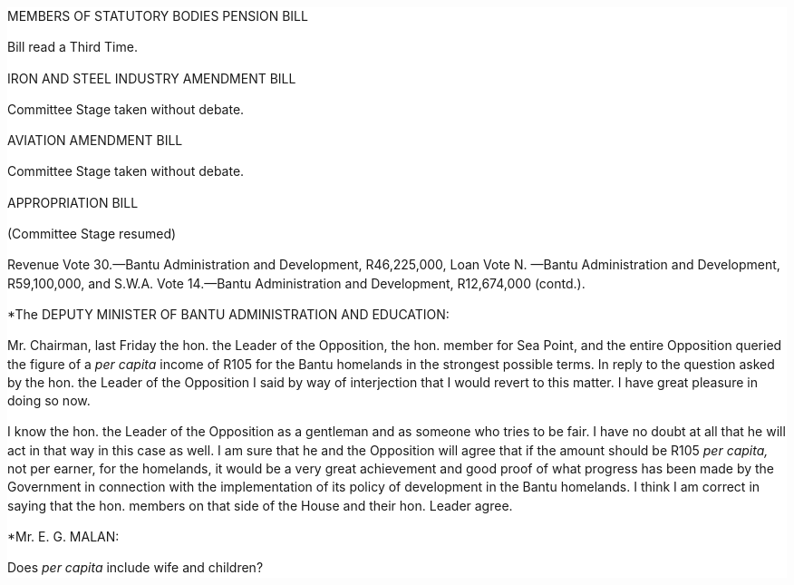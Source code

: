 </debateSection>

<debateSection name="#members_of_statutory_bodies_pension_bill">

<heading>MEMBERS OF STATUTORY BODIES PENSION BILL</heading>

<p>Bill read a Third Time.</p>

</debateSection>

<debateSection name="#iron_and_steel_industry_amendment_bill">

<heading>IRON AND STEEL INDUSTRY AMENDMENT BILL</heading>

<p>Committee Stage taken without debate.</p>

</debateSection>

<debateSection name="#aviation_amendment_bill">

<heading>AVIATION AMENDMENT BILL</heading>

<p>Committee Stage taken without debate.</p>

</debateSection>

<debateSection name="#appropriation_bill">

<heading>APPROPRIATION BILL</heading>

<summary>(Committee Stage resumed)</summary>

<p>Revenue Vote 30.&#x2014;Bantu Administration and Development, R46,225,000, Loan Vote N. &#x2014;Bantu Administration and Development, R59,100,000, and S.W.A. Vote 14.&#x2014;Bantu Administration and Development, R12,674,000 (contd.).</p>

<speech by="#deputy_minister_of_bantu_administration_and_education">

<from>*The <person refersTo="hansard_za">DEPUTY MINISTER OF BANTU ADMINISTRATION AND EDUCATION</person>:</from>

<p>Mr. Chairman, last Friday the hon. the Leader of the Opposition, the hon. member for Sea Point, and the entire Opposition queried the figure of a <i>per capita</i> income of R105 for the Bantu homelands in the strongest possible terms. In reply to the question asked by the hon. the Leader of the Opposition I said by way of interjection that I would revert to this matter. I have great pleasure in doing so now.</p>

<p>I know the hon. the Leader of the Opposition as a gentleman and as someone who tries to be fair. I have no doubt at all that he will act in that way in this case as well. I am sure that he and the Opposition will agree that if the amount should be R105 <i>per capita,</i> not per earner, for the homelands, it would be a very great achievement and good proof of what progress has been made by the Government in connection with the implementation of its policy of development in the Bantu homelands. I think I am correct in saying that the hon. members on that side of the House and their hon. Leader agree.</p>

</speech>

<speech by="#malan">

<from>*Mr. <person refersTo="hansard_za">E. G. MALAN</person>:</from>

<p>Does <i>per capita</i> include wife and children?</p>
